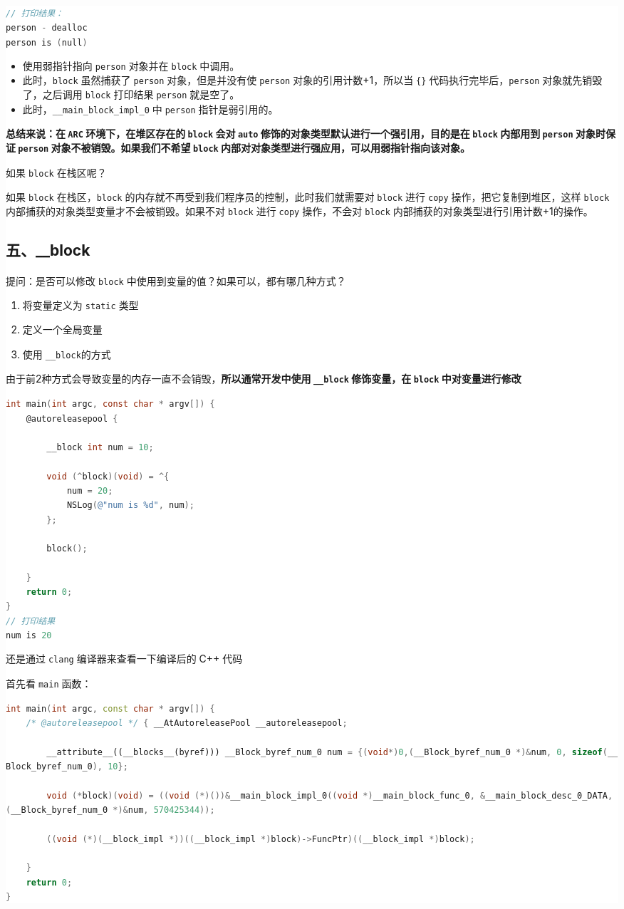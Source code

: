 ```objective-c
// 打印结果：
person - dealloc
person is (null)
```

- 使用弱指针指向 `person` 对象并在 `block` 中调用。
- 此时，`block` 虽然捕获了 `person` 对象，但是并没有使 `person` 对象的引用计数+1，所以当 `{}` 代码执行完毕后，`person` 对象就先销毁了，之后调用 `block` 打印结果 `person` 就是空了。
- 此时，`__main_block_impl_0` 中 `person` 指针是弱引用的。

**总结来说：在 `ARC` 环境下，在堆区存在的 `block` 会对 `auto` 修饰的对象类型默认进行一个强引用，目的是在 `block` 内部用到 `person` 对象时保证 `person` 对象不被销毁。如果我们不希望 `block` 内部对对象类型进行强应用，可以用弱指针指向该对象。**

如果 `block` 在栈区呢？

如果 `block` 在栈区，`block` 的内存就不再受到我们程序员的控制，此时我们就需要对 `block` 进行 `copy` 操作，把它复制到堆区，这样 `block` 内部捕获的对象类型变量才不会被销毁。如果不对 `block` 进行 `copy` 操作，不会对 `block` 内部捕获的对象类型进行引用计数+1的操作。

## 五、__block

提问：是否可以修改 `block` 中使用到变量的值？如果可以，都有哪几种方式？

1. 将变量定义为 `static` 类型

2. 定义一个全局变量

3. 使用 `__block`的方式

由于前2种方式会导致变量的内存一直不会销毁，**所以通常开发中使用 `__block` 修饰变量，在 `block` 中对变量进行修改**

```objective-c
int main(int argc, const char * argv[]) {
    @autoreleasepool {
        
        __block int num = 10;
        
        void (^block)(void) = ^{
            num = 20;
            NSLog(@"num is %d", num);
        };
        
        block();
        
    }
    return 0;
}
// 打印结果
num is 20
```

还是通过 `clang` 编译器来查看一下编译后的 C++ 代码

首先看 `main` 函数：

```cpp
int main(int argc, const char * argv[]) {
    /* @autoreleasepool */ { __AtAutoreleasePool __autoreleasepool; 

        __attribute__((__blocks__(byref))) __Block_byref_num_0 num = {(void*)0,(__Block_byref_num_0 *)&num, 0, sizeof(__Block_byref_num_0), 10};

        void (*block)(void) = ((void (*)())&__main_block_impl_0((void *)__main_block_func_0, &__main_block_desc_0_DATA, (__Block_byref_num_0 *)&num, 570425344));

        ((void (*)(__block_impl *))((__block_impl *)block)->FuncPtr)((__block_impl *)block);

    }
    return 0;
}
```